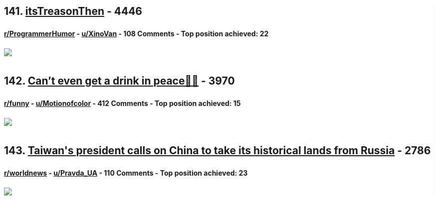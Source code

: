 ## 141. [itsTreasonThen](http://reddit.com/r/ProgrammerHumor/comments/1f7v010/itstreasonthen/) - 4446
#### [r/ProgrammerHumor](http://reddit.com/r/ProgrammerHumor) - [u/XinoVan](http://reddit.com/u/XinoVan) - 108 Comments - Top position achieved: 22

<a href="https://i.redd.it/oe5y1web4kmd1.jpeg"><img src="https://b.thumbs.redditmedia.com/UYneZ5SMpYJjpOFxSTG1LcpZR0F4t3gOrQ9Pb_LDe_g.jpg"></img></a>

## 142. [Can’t even get a drink in peace😮‍💨](http://reddit.com/r/funny/comments/1f8ib19/cant_even_get_a_drink_in_peace/) - 3970
#### [r/funny](http://reddit.com/r/funny) - [u/Motionofcolor](http://reddit.com/u/Motionofcolor) - 412 Comments - Top position achieved: 15

<a href="https://v.redd.it/dlse3isiepmd1"><img src="https://external-preview.redd.it/Mm96b2ppb2llcG1kMYFgvOyeMLyHY4z1ehR-_KClPme0kjCQmmVuC20pjIQW.png?width=140&amp;height=140&amp;crop=140:140,smart&amp;format=jpg&amp;v=enabled&amp;lthumb=true&amp;s=5c153f70213d576269e9bf82b1c7b99e2174803d"></img></a>

## 143. [Taiwan's president calls on China to take its historical lands from Russia](http://reddit.com/r/worldnews/comments/1f7we35/taiwans_president_calls_on_china_to_take_its/) - 2786
#### [r/worldnews](http://reddit.com/r/worldnews) - [u/Pravda_UA](http://reddit.com/u/Pravda_UA) - 110 Comments - Top position achieved: 23

<a href="https://www.pravda.com.ua/eng/news/2024/09/3/7473219/"><img src="https://b.thumbs.redditmedia.com/VmNcg4PIrg24kds7CiN5KRUAvWf0nlNxVXDI1VJiHsI.jpg"></img></a>

